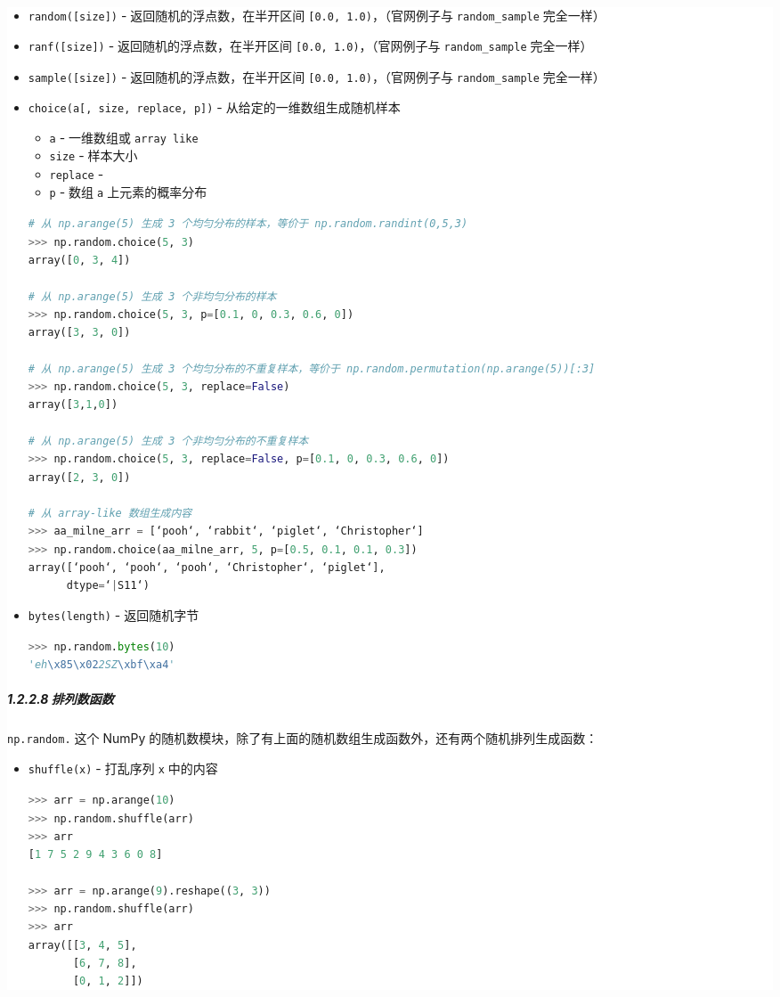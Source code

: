 * `random([size])` - 返回随机的浮点数，在半开区间 `[0.0, 1.0)`，（官网例子与 `random_sample` 完全一样）

* `ranf([size])` - 返回随机的浮点数，在半开区间 `[0.0, 1.0)`，（官网例子与 `random_sample` 完全一样）

* `sample([size])` - 返回随机的浮点数，在半开区间 `[0.0, 1.0)`，（官网例子与 `random_sample` 完全一样）

* `choice(a[, size, replace, p])` - 从给定的一维数组生成随机样本

  * `a` - 一维数组或 `array like`
  * `size` - 样本大小
  * `replace` - 
  * `p` - 数组 `a` 上元素的概率分布

  ```python
  # 从 np.arange(5) 生成 3 个均匀分布的样本，等价于 np.random.randint(0,5,3)
  >>> np.random.choice(5, 3)
  array([0, 3, 4])
  
  # 从 np.arange(5) 生成 3 个非均匀分布的样本
  >>> np.random.choice(5, 3, p=[0.1, 0, 0.3, 0.6, 0])
  array([3, 3, 0])
  
  # 从 np.arange(5) 生成 3 个均匀分布的不重复样本，等价于 np.random.permutation(np.arange(5))[:3]
  >>> np.random.choice(5, 3, replace=False)
  array([3,1,0])
  
  # 从 np.arange(5) 生成 3 个非均匀分布的不重复样本
  >>> np.random.choice(5, 3, replace=False, p=[0.1, 0, 0.3, 0.6, 0])
  array([2, 3, 0])
  
  # 从 array-like 数组生成内容
  >>> aa_milne_arr = [‘pooh‘, ‘rabbit‘, ‘piglet‘, ‘Christopher‘]
  >>> np.random.choice(aa_milne_arr, 5, p=[0.5, 0.1, 0.1, 0.3])
  array([‘pooh‘, ‘pooh‘, ‘pooh‘, ‘Christopher‘, ‘piglet‘],
        dtype=‘|S11‘)
  ```

* `bytes(length)` - 返回随机字节

  ```python
  >>> np.random.bytes(10)
  'eh\x85\x022SZ\xbf\xa4'
  ```

##### 1.2.2.8 排列数函数

`np.random.` 这个 NumPy 的随机数模块，除了有上面的随机数组生成函数外，还有两个随机排列生成函数：

* `shuffle(x)` - 打乱序列 `x` 中的内容

  ```python
  >>> arr = np.arange(10)
  >>> np.random.shuffle(arr)
  >>> arr
  [1 7 5 2 9 4 3 6 0 8]
  
  >>> arr = np.arange(9).reshape((3, 3))
  >>> np.random.shuffle(arr)
  >>> arr
  array([[3, 4, 5],
         [6, 7, 8],
         [0, 1, 2]])
  ```
